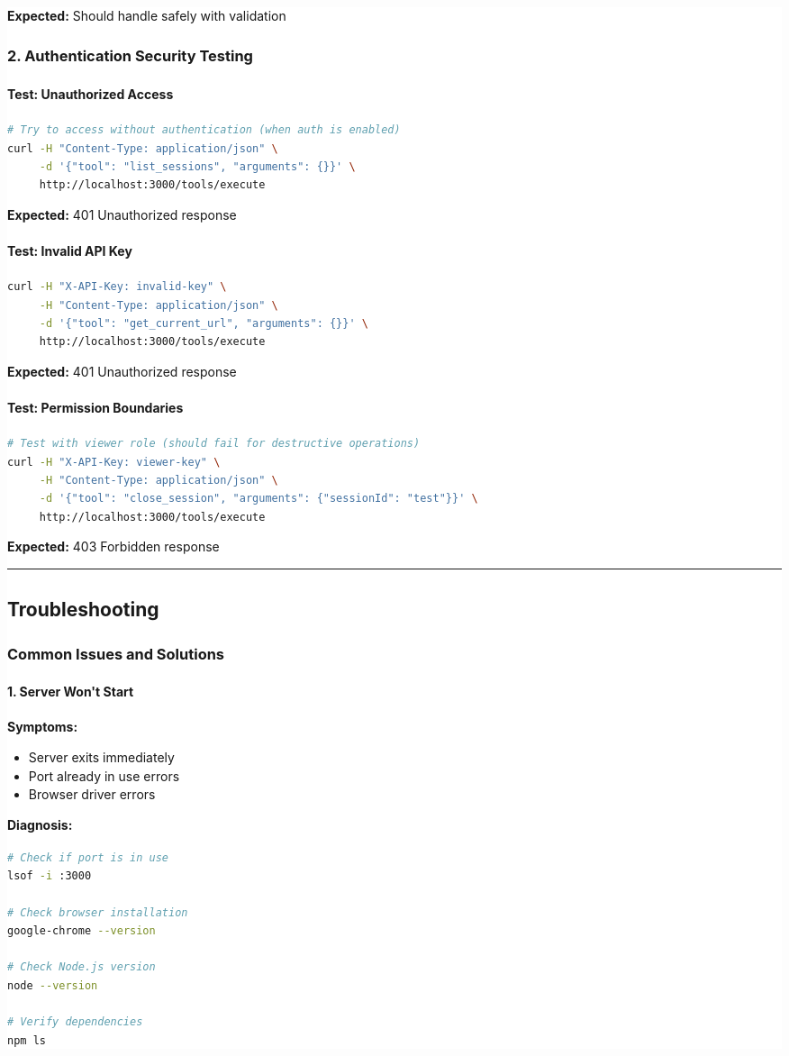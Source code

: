 **Expected:** Should handle safely with validation

### 2. Authentication Security Testing

#### Test: Unauthorized Access
```bash
# Try to access without authentication (when auth is enabled)
curl -H "Content-Type: application/json" \
     -d '{"tool": "list_sessions", "arguments": {}}' \
     http://localhost:3000/tools/execute
```

**Expected:** 401 Unauthorized response

#### Test: Invalid API Key
```bash
curl -H "X-API-Key: invalid-key" \
     -H "Content-Type: application/json" \
     -d '{"tool": "get_current_url", "arguments": {}}' \
     http://localhost:3000/tools/execute
```

**Expected:** 401 Unauthorized response

#### Test: Permission Boundaries
```bash
# Test with viewer role (should fail for destructive operations)
curl -H "X-API-Key: viewer-key" \
     -H "Content-Type: application/json" \
     -d '{"tool": "close_session", "arguments": {"sessionId": "test"}}' \
     http://localhost:3000/tools/execute
```

**Expected:** 403 Forbidden response

---

## Troubleshooting

### Common Issues and Solutions

#### 1. Server Won't Start

**Symptoms:**
- Server exits immediately
- Port already in use errors
- Browser driver errors

**Diagnosis:**
```bash
# Check if port is in use
lsof -i :3000

# Check browser installation
google-chrome --version

# Check Node.js version
node --version

# Verify dependencies
npm ls
```
